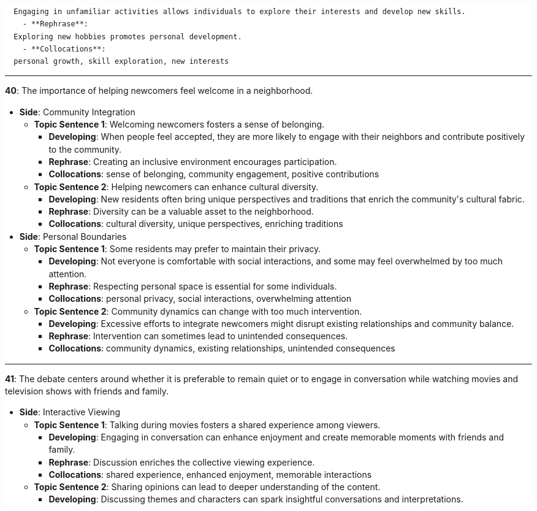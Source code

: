       Engaging in unfamiliar activities allows individuals to explore their interests and develop new skills.
        - **Rephrase**: 
      Exploring new hobbies promotes personal development.
        - **Collocations**: 
      personal growth, skill exploration, new interests
---
**40**: The importance of helping newcomers feel welcome in a neighborhood.
  - **Side**: Community Integration
    - **Topic Sentence 1**: 
     Welcoming newcomers fosters a sense of belonging.
        - **Developing**: 
      When people feel accepted, they are more likely to engage with their neighbors and contribute positively to the community.
        - **Rephrase**: 
      Creating an inclusive environment encourages participation.
        - **Collocations**: 
      sense of belonging, community engagement, positive contributions
    - **Topic Sentence 2**: 
     Helping newcomers can enhance cultural diversity.
        - **Developing**: 
      New residents often bring unique perspectives and traditions that enrich the community's cultural fabric.
        - **Rephrase**: 
      Diversity can be a valuable asset to the neighborhood.
        - **Collocations**: 
      cultural diversity, unique perspectives, enriching traditions
  - **Side**: Personal Boundaries
    - **Topic Sentence 1**: 
     Some residents may prefer to maintain their privacy.
        - **Developing**: 
      Not everyone is comfortable with social interactions, and some may feel overwhelmed by too much attention.
        - **Rephrase**: 
      Respecting personal space is essential for some individuals.
        - **Collocations**: 
      personal privacy, social interactions, overwhelming attention
    - **Topic Sentence 2**: 
     Community dynamics can change with too much intervention.
        - **Developing**: 
      Excessive efforts to integrate newcomers might disrupt existing relationships and community balance.
        - **Rephrase**: 
      Intervention can sometimes lead to unintended consequences.
        - **Collocations**: 
      community dynamics, existing relationships, unintended consequences
---
**41**: The debate centers around whether it is preferable to remain quiet or to engage in conversation while watching movies and television shows with friends and family.
  - **Side**: Interactive Viewing
    - **Topic Sentence 1**: 
     Talking during movies fosters a shared experience among viewers.
        - **Developing**: 
      Engaging in conversation can enhance enjoyment and create memorable moments with friends and family.
        - **Rephrase**: 
      Discussion enriches the collective viewing experience.
        - **Collocations**: 
      shared experience, enhanced enjoyment, memorable interactions
    - **Topic Sentence 2**: 
     Sharing opinions can lead to deeper understanding of the content.
        - **Developing**: 
      Discussing themes and characters can spark insightful conversations and interpretations.